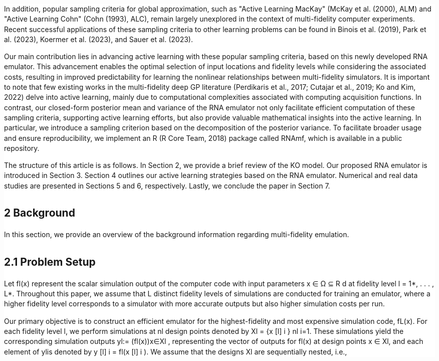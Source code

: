 In addition, popular sampling criteria for global approximation, such as "Active Learning MacKay" (McKay et al. (2000), ALM) and "Active Learning Cohn" (Cohn (1993), ALC),
remain largely unexplored in the context of multi-fidelity computer experiments. Recent successful applications of these sampling criteria to other learning problems can be found in Binois et al. (2019), Park et al. (2023), Koermer et al. (2023), and Sauer et al. (2023).

Our main contribution lies in advancing active learning with these popular sampling criteria, based on this newly developed RNA emulator. This advancement enables the optimal selection of input locations and fidelity levels while considering the associated costs, resulting in improved predictability for learning the nonlinear relationships between multi-fidelity simulators. It is important to note that few existing works in the multi-fidelity deep GP literature (Perdikaris et al., 2017; Cutajar et al., 2019; Ko and Kim, 2022) delve into active learning, mainly due to computational complexities associated with computing acquisition functions. In contrast, our closed-form posterior mean and variance of the RNA
emulator not only facilitate efficient computation of these sampling criteria, supporting active learning efforts, but also provide valuable mathematical insights into the active learning. In particular, we introduce a sampling criterion based on the decomposition of the posterior variance. To facilitate broader usage and ensure reproducibility, we implement an R (R Core Team, 2018) package called RNAmf, which is available in a public repository.

The structure of this article is as follows. In Section 2, we provide a brief review of the KO model. Our proposed RNA emulator is introduced in Section 3. Section 4 outlines our active learning strategies based on the RNA emulator. Numerical and real data studies are presented in Sections 5 and 6, respectively. Lastly, we conclude the paper in Section 7.

## 2 Background

In this section, we provide an overview of the background information regarding multi-fidelity emulation.

## 2.1 Problem Setup

Let fl(x) represent the scalar simulation output of the computer code with input parameters x ∈ Ω ⊆ R
d at fidelity level l = 1*, . . . , L*. Throughout this paper, we assume that L distinct fidelity levels of simulations are conducted for training an emulator, where a higher fidelity level corresponds to a simulator with more accurate outputs but also higher simulation costs per run.

Our primary objective is to construct an efficient emulator for the highest-fidelity and most expensive simulation code, fL(x). For each fidelity level l, we perform simulations at nl design points denoted by Xl = {x
[l]
i
}
nl i=1. These simulations yield the corresponding simulation outputs yl:= (fl(x))x∈Xl
, representing the vector of outputs for fl(x) at design points x ∈ Xl, and each element of ylis denoted by y
[l]
i = fl(x
[l] i
). We assume that the designs Xl are sequentially nested, i.e.,

